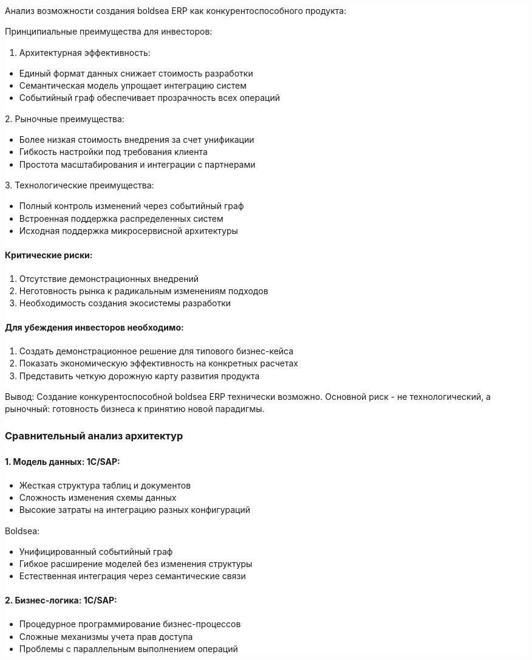 Анализ возможности создания boldsea ERP как конкурентоспособного продукта:

Принципиальные преимущества для инвесторов:


1. Архитектурная эффективность:

* Единый формат данных снижает стоимость разработки
* Семантическая модель упрощает интеграцию систем
* Событийный граф обеспечивает прозрачность всех операций

2\. Рыночные преимущества:

* Более низкая стоимость внедрения за счет унификации
* Гибкость настройки под требования клиента
* Простота масштабирования и интеграции с партнерами

3\. Технологические преимущества:

* Полный контроль изменений через событийный граф
* Встроенная поддержка распределенных систем
* Исходная поддержка микросервисной архитектуры

#### Критические риски:


1. Отсутствие демонстрационных внедрений
2. Неготовность рынка к радикальным изменениям подходов
3. Необходимость создания экосистемы разработки

#### Для убеждения инвесторов необходимо:


1. Создать демонстрационное решение для типового бизнес-кейса
2. Показать экономическую эффективность на конкретных расчетах
3. Представить четкую дорожную карту развития продукта

Вывод: Создание конкурентоспособной boldsea ERP технически возможно. Основной риск - не технологический, а рыночный: готовность бизнеса к принятию новой парадигмы.

### Сравнительный анализ архитектур

#### 1. Модель данных: 1С/SAP:

* Жесткая структура таблиц и документов
* Сложность изменения схемы данных
* Высокие затраты на интеграцию разных конфигураций

Boldsea:

* Унифицированный событийный граф
* Гибкое расширение моделей без изменения структуры
* Естественная интеграция через семантические связи

#### 2. Бизнес-логика: 1С/SAP:

* Процедурное программирование бизнес-процессов
* Сложные механизмы учета прав доступа
* Проблемы с параллельным выполнением операций
